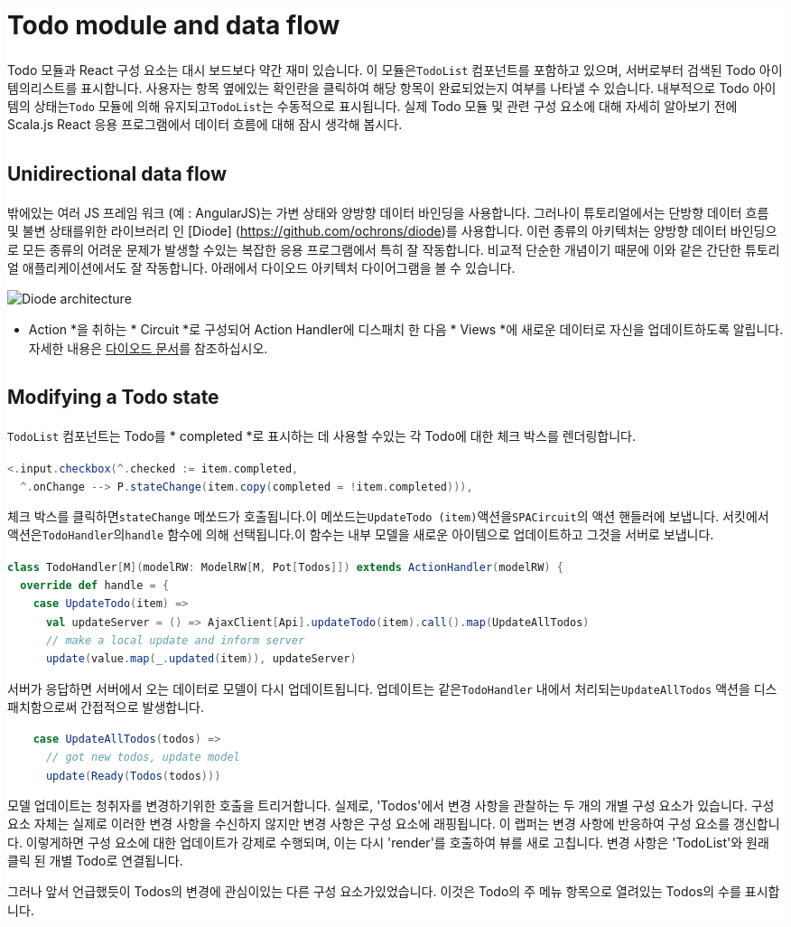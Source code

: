 # Todo module and data flow

Todo 모듈과 React 구성 요소는 대시 보드보다 약간 재미 있습니다. 이 모듈은`TodoList` 컴포넌트를 포함하고 있으며, 서버로부터 검색된 Todo 아이템의리스트를 표시합니다. 사용자는 항목 옆에있는 확인란을 클릭하여 해당 항목이 완료되었는지 여부를 나타낼 수 있습니다. 내부적으로 Todo 아이템의 상태는`Todo` 모듈에 의해 유지되고`TodoList`는 수동적으로 표시됩니다.
실제 Todo 모듈 및 관련 구성 요소에 대해 자세히 알아보기 전에 Scala.js React 응용 프로그램에서 데이터 흐름에 대해 잠시 생각해 봅시다.

## Unidirectional data flow

밖에있는 여러 JS 프레임 워크 (예 : AngularJS)는 가변 상태와 양방향 데이터 바인딩을 사용합니다. 그러나이 튜토리얼에서는 단방향 데이터 흐름 및 불변 상태를위한 라이브러리 인 [Diode] (https://github.com/ochrons/diode)를 사용합니다. 이런 종류의 아키텍처는 양방향 데이터 바인딩으로 모든 종류의 어려운 문제가 발생할 수있는 복잡한 응용 프로그램에서 특히 잘 작동합니다. 비교적 단순한 개념이기 때문에 이와 같은 간단한 튜토리얼 애플리케이션에서도 잘 작동합니다. 아래에서 다이오드 아키텍처 다이어그램을 볼 수 있습니다.

![Diode architecture](https://github.com/ochrons/diode/raw/master/doc/images/architecture.png)

* Action *을 취하는 * Circuit *로 구성되어 Action Handler에 디스패치 한 다음 * Views *에 새로운 데이터로 자신을 업데이트하도록 알립니다. 자세한 내용은 [다이오드 문서](https://ochrons.github.io/diode)를 참조하십시오.

## Modifying a Todo state 

`TodoList` 컴포넌트는 Todo를 * completed *로 표시하는 데 사용할 수있는 각 Todo에 대한 체크 박스를 렌더링합니다.

```scala
<.input.checkbox(^.checked := item.completed, 
  ^.onChange --> P.stateChange(item.copy(completed = !item.completed))),
```

체크 박스를 클릭하면`stateChange` 메쏘드가 호출됩니다.이 메쏘드는`UpdateTodo (item)`액션을`SPACircuit`의 액션 핸들러에 보냅니다. 서킷에서 액션은`TodoHandler`의`handle` 함수에 의해 선택됩니다.이 함수는 내부 모델을 새로운 아이템으로 업데이트하고 그것을 서버로 보냅니다.


```scala
class TodoHandler[M](modelRW: ModelRW[M, Pot[Todos]]) extends ActionHandler(modelRW) {
  override def handle = {
    case UpdateTodo(item) =>
      val updateServer = () => AjaxClient[Api].updateTodo(item).call().map(UpdateAllTodos)
      // make a local update and inform server
      update(value.map(_.updated(item)), updateServer)
```
서버가 응답하면 서버에서 오는 데이터로 모델이 다시 업데이트됩니다. 업데이트는 같은`TodoHandler` 내에서 처리되는`UpdateAllTodos` 액션을 디스패치함으로써 간접적으로 발생합니다.

```scala
    case UpdateAllTodos(todos) =>
      // got new todos, update model
      update(Ready(Todos(todos)))
```

모델 업데이트는 청취자를 변경하기위한 호출을 트리거합니다. 실제로, 'Todos'에서 변경 사항을 관찰하는 두 개의 개별 구성 요소가 있습니다. 구성 요소 자체는 실제로 이러한 변경 사항을 수신하지 않지만 변경 사항은 구성 요소에 래핑됩니다. 이 랩퍼는 변경 사항에 반응하여 구성 요소를 갱신합니다. 이렇게하면 구성 요소에 대한 업데이트가 강제로 수행되며, 이는 다시 'render'를 호출하여 뷰를 새로 고칩니다. 변경 사항은 'TodoList'와 원래 클릭 된 개별 Todo로 연결됩니다.

그러나 앞서 언급했듯이 Todos의 변경에 관심이있는 다른 구성 요소가있었습니다. 이것은 Todo의 주 메뉴 항목으로 열려있는 Todos의 수를 표시합니다.
